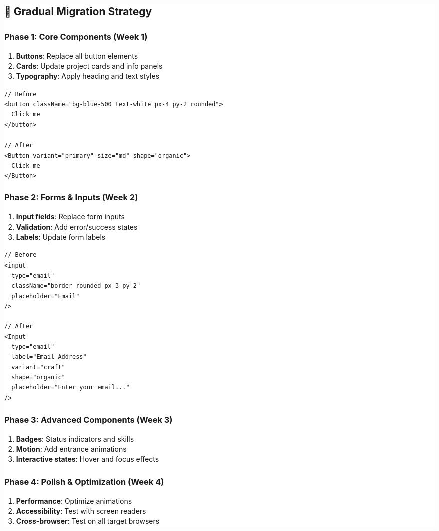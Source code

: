 ## 🎨 Gradual Migration Strategy

### Phase 1: Core Components (Week 1)
1. **Buttons**: Replace all button elements
2. **Cards**: Update project cards and info panels
3. **Typography**: Apply heading and text styles

```tsx
// Before
<button className="bg-blue-500 text-white px-4 py-2 rounded">
  Click me
</button>

// After
<Button variant="primary" size="md" shape="organic">
  Click me
</Button>
```

### Phase 2: Forms & Inputs (Week 2)
1. **Input fields**: Replace form inputs
2. **Validation**: Add error/success states
3. **Labels**: Update form labels

```tsx
// Before
<input 
  type="email" 
  className="border rounded px-3 py-2"
  placeholder="Email"
/>

// After
<Input
  type="email"
  label="Email Address"
  variant="craft"
  shape="organic"
  placeholder="Enter your email..."
/>
```

### Phase 3: Advanced Components (Week 3)
1. **Badges**: Status indicators and skills
2. **Motion**: Add entrance animations
3. **Interactive states**: Hover and focus effects

### Phase 4: Polish & Optimization (Week 4)
1. **Performance**: Optimize animations
2. **Accessibility**: Test with screen readers
3. **Cross-browser**: Test on all target browsers
